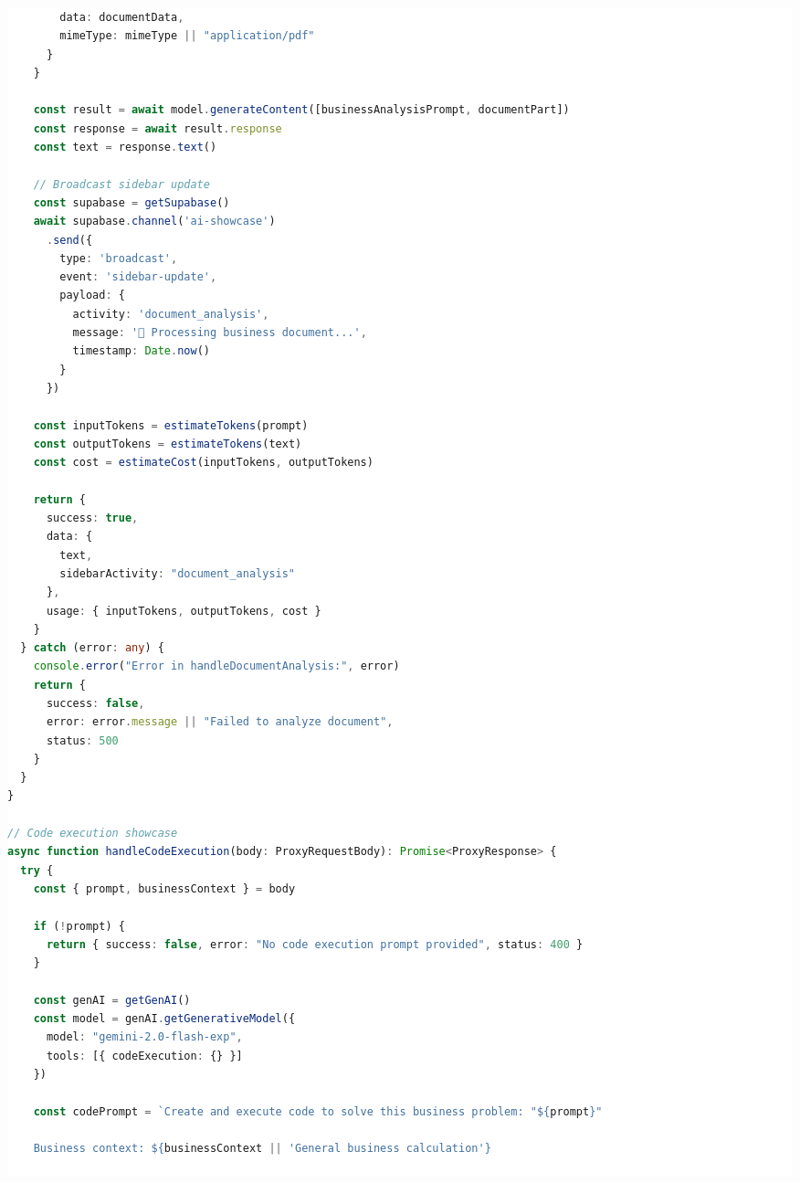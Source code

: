 ```typescript
        data: documentData,
        mimeType: mimeType || "application/pdf"
      }
    }

    const result = await model.generateContent([businessAnalysisPrompt, documentPart])
    const response = await result.response
    const text = response.text()

    // Broadcast sidebar update
    const supabase = getSupabase()
    await supabase.channel('ai-showcase')
      .send({
        type: 'broadcast',
        event: 'sidebar-update',
        payload: {
          activity: 'document_analysis',
          message: '📄 Processing business document...',
          timestamp: Date.now()
        }
      })

    const inputTokens = estimateTokens(prompt)
    const outputTokens = estimateTokens(text)
    const cost = estimateCost(inputTokens, outputTokens)

    return {
      success: true,
      data: { 
        text,
        sidebarActivity: "document_analysis"
      },
      usage: { inputTokens, outputTokens, cost }
    }
  } catch (error: any) {
    console.error("Error in handleDocumentAnalysis:", error)
    return {
      success: false,
      error: error.message || "Failed to analyze document",
      status: 500
    }
  }
}

// Code execution showcase
async function handleCodeExecution(body: ProxyRequestBody): Promise<ProxyResponse> {
  try {
    const { prompt, businessContext } = body

    if (!prompt) {
      return { success: false, error: "No code execution prompt provided", status: 400 }
    }

    const genAI = getGenAI()
    const model = genAI.getGenerativeModel({ 
      model: "gemini-2.0-flash-exp",
      tools: [{ codeExecution: {} }]
    })

    const codePrompt = `Create and execute code to solve this business problem: "${prompt}"

    Business context: ${businessContext || 'General business calculation'}
    
```

  [key: string]: any